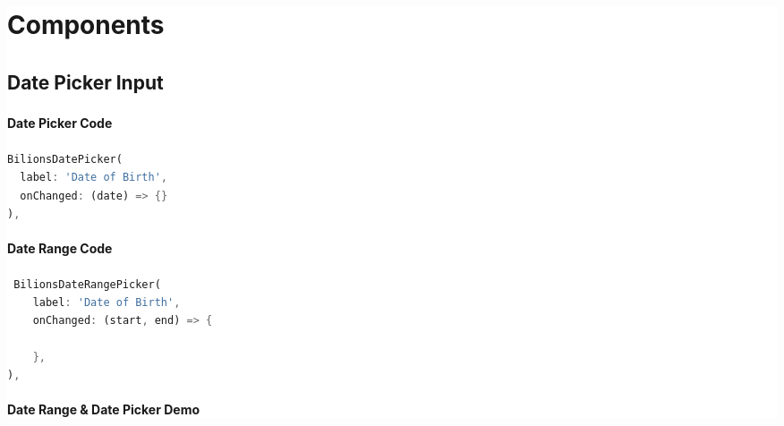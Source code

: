 
# Components

## Date Picker Input 

#### **Date Picker Code**
```dart
BilionsDatePicker(
  label: 'Date of Birth', 
  onChanged: (date) => {}
),
```
#### **Date Range Code**
```dart
 BilionsDateRangePicker(
    label: 'Date of Birth',
    onChanged: (start, end) => {

    },
),
```
#### **Date Range & Date Picker Demo**
